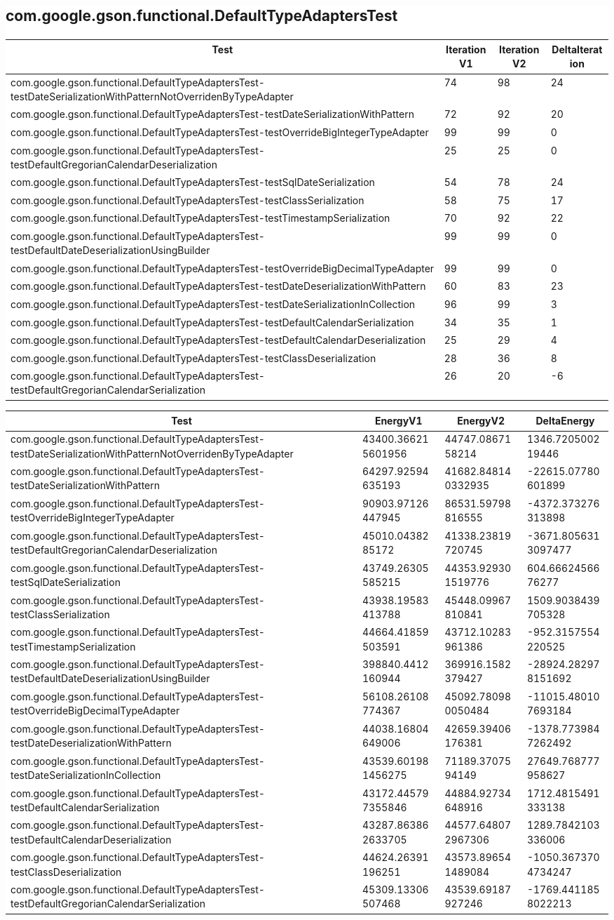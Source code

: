 ## com.google.gson.functional.DefaultTypeAdaptersTest

| Test | IterationV1 | IterationV2 | DeltaIteration |
| --- | --- | --- | --- |
| com.google.gson.functional.DefaultTypeAdaptersTest-testDateSerializationWithPatternNotOverridenByTypeAdapter | 74 | 98 | 24 |
| com.google.gson.functional.DefaultTypeAdaptersTest-testDateSerializationWithPattern | 72 | 92 | 20 |
| com.google.gson.functional.DefaultTypeAdaptersTest-testOverrideBigIntegerTypeAdapter | 99 | 99 | 0 |
| com.google.gson.functional.DefaultTypeAdaptersTest-testDefaultGregorianCalendarDeserialization | 25 | 25 | 0 |
| com.google.gson.functional.DefaultTypeAdaptersTest-testSqlDateSerialization | 54 | 78 | 24 |
| com.google.gson.functional.DefaultTypeAdaptersTest-testClassSerialization | 58 | 75 | 17 |
| com.google.gson.functional.DefaultTypeAdaptersTest-testTimestampSerialization | 70 | 92 | 22 |
| com.google.gson.functional.DefaultTypeAdaptersTest-testDefaultDateDeserializationUsingBuilder | 99 | 99 | 0 |
| com.google.gson.functional.DefaultTypeAdaptersTest-testOverrideBigDecimalTypeAdapter | 99 | 99 | 0 |
| com.google.gson.functional.DefaultTypeAdaptersTest-testDateDeserializationWithPattern | 60 | 83 | 23 |
| com.google.gson.functional.DefaultTypeAdaptersTest-testDateSerializationInCollection | 96 | 99 | 3 |
| com.google.gson.functional.DefaultTypeAdaptersTest-testDefaultCalendarSerialization | 34 | 35 | 1 |
| com.google.gson.functional.DefaultTypeAdaptersTest-testDefaultCalendarDeserialization | 25 | 29 | 4 |
| com.google.gson.functional.DefaultTypeAdaptersTest-testClassDeserialization | 28 | 36 | 8 |
| com.google.gson.functional.DefaultTypeAdaptersTest-testDefaultGregorianCalendarSerialization | 26 | 20 | -6 |

| Test | EnergyV1 | EnergyV2 | DeltaEnergy |
| --- | --- | --- | --- |
| com.google.gson.functional.DefaultTypeAdaptersTest-testDateSerializationWithPatternNotOverridenByTypeAdapter | 43400.366215601956 | 44747.0867158214 | 1346.720500219446 |
| com.google.gson.functional.DefaultTypeAdaptersTest-testDateSerializationWithPattern | 64297.92594635193 | 41682.848140332935 | -22615.07780601899 |
| com.google.gson.functional.DefaultTypeAdaptersTest-testOverrideBigIntegerTypeAdapter | 90903.97126447945 | 86531.59798816555 | -4372.373276313898 |
| com.google.gson.functional.DefaultTypeAdaptersTest-testDefaultGregorianCalendarDeserialization | 45010.0438285172 | 41338.23819720745 | -3671.8056313097477 |
| com.google.gson.functional.DefaultTypeAdaptersTest-testSqlDateSerialization | 43749.26305585215 | 44353.929301519776 | 604.6662456676277 |
| com.google.gson.functional.DefaultTypeAdaptersTest-testClassSerialization | 43938.19583413788 | 45448.09967810841 | 1509.9038439705328 |
| com.google.gson.functional.DefaultTypeAdaptersTest-testTimestampSerialization | 44664.41859503591 | 43712.10283961386 | -952.3157554220525 |
| com.google.gson.functional.DefaultTypeAdaptersTest-testDefaultDateDeserializationUsingBuilder | 398840.4412160944 | 369916.1582379427 | -28924.282978151692 |
| com.google.gson.functional.DefaultTypeAdaptersTest-testOverrideBigDecimalTypeAdapter | 56108.26108774367 | 45092.780980050484 | -11015.480107693184 |
| com.google.gson.functional.DefaultTypeAdaptersTest-testDateDeserializationWithPattern | 44038.16804649006 | 42659.39406176381 | -1378.7739847262492 |
| com.google.gson.functional.DefaultTypeAdaptersTest-testDateSerializationInCollection | 43539.601981456275 | 71189.3707594149 | 27649.768777958627 |
| com.google.gson.functional.DefaultTypeAdaptersTest-testDefaultCalendarSerialization | 43172.445797355846 | 44884.92734648916 | 1712.4815491333138 |
| com.google.gson.functional.DefaultTypeAdaptersTest-testDefaultCalendarDeserialization | 43287.863862633705 | 44577.648072967306 | 1289.7842103336006 |
| com.google.gson.functional.DefaultTypeAdaptersTest-testClassDeserialization | 44624.26391196251 | 43573.896541489084 | -1050.3673704734247 |
| com.google.gson.functional.DefaultTypeAdaptersTest-testDefaultGregorianCalendarSerialization | 45309.13306507468 | 43539.69187927246 | -1769.4411858022213 |
